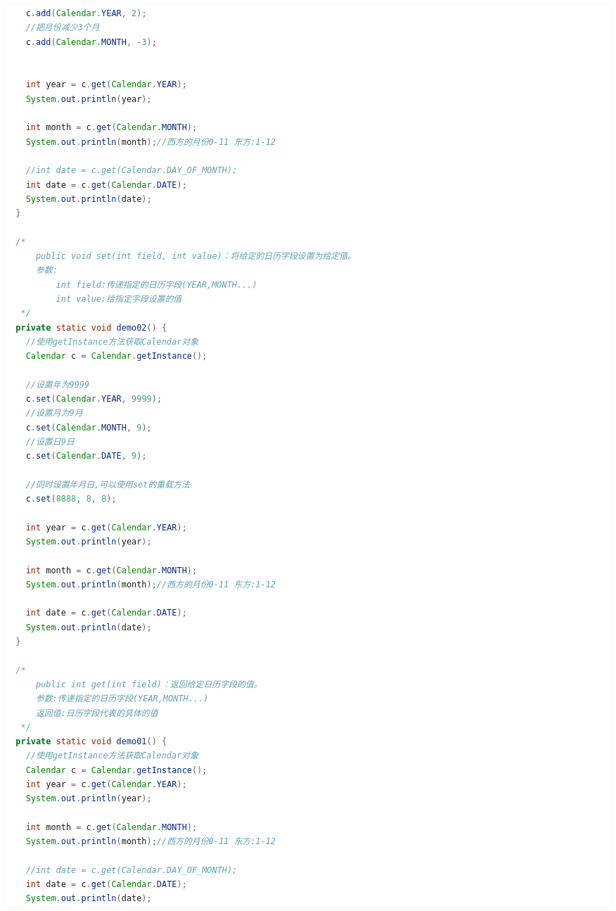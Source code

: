 ```java
    c.add(Calendar.YEAR, 2);
    //把月份减少3个月
    c.add(Calendar.MONTH, -3);


    int year = c.get(Calendar.YEAR);
    System.out.println(year);

    int month = c.get(Calendar.MONTH);
    System.out.println(month);//西方的月份0-11 东方:1-12

    //int date = c.get(Calendar.DAY_OF_MONTH);
    int date = c.get(Calendar.DATE);
    System.out.println(date);
  }

  /*
      public void set(int field, int value)：将给定的日历字段设置为给定值。
      参数:
          int field:传递指定的日历字段(YEAR,MONTH...)
          int value:给指定字段设置的值
   */
  private static void demo02() {
    //使用getInstance方法获取Calendar对象
    Calendar c = Calendar.getInstance();

    //设置年为9999
    c.set(Calendar.YEAR, 9999);
    //设置月为9月
    c.set(Calendar.MONTH, 9);
    //设置日9日
    c.set(Calendar.DATE, 9);

    //同时设置年月日,可以使用set的重载方法
    c.set(8888, 8, 8);

    int year = c.get(Calendar.YEAR);
    System.out.println(year);

    int month = c.get(Calendar.MONTH);
    System.out.println(month);//西方的月份0-11 东方:1-12

    int date = c.get(Calendar.DATE);
    System.out.println(date);
  }

  /*
      public int get(int field)：返回给定日历字段的值。
      参数:传递指定的日历字段(YEAR,MONTH...)
      返回值:日历字段代表的具体的值
   */
  private static void demo01() {
    //使用getInstance方法获取Calendar对象
    Calendar c = Calendar.getInstance();
    int year = c.get(Calendar.YEAR);
    System.out.println(year);

    int month = c.get(Calendar.MONTH);
    System.out.println(month);//西方的月份0-11 东方:1-12

    //int date = c.get(Calendar.DAY_OF_MONTH);
    int date = c.get(Calendar.DATE);
    System.out.println(date);
```